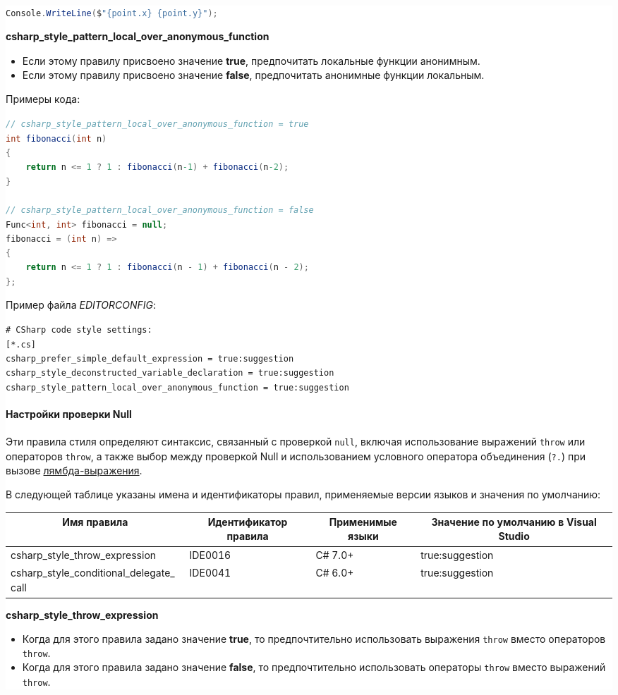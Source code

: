 ```csharp
Console.WriteLine($"{point.x} {point.y}");
```

**csharp\_style\_pattern\_local\_over\_anonymous_function**

- Если этому правилу присвоено значение **true**, предпочитать локальные функции анонимным.
- Если этому правилу присвоено значение **false**, предпочитать анонимные функции локальным.

Примеры кода:

```csharp
// csharp_style_pattern_local_over_anonymous_function = true
int fibonacci(int n)
{
    return n <= 1 ? 1 : fibonacci(n-1) + fibonacci(n-2);
}

// csharp_style_pattern_local_over_anonymous_function = false
Func<int, int> fibonacci = null;
fibonacci = (int n) =>
{
    return n <= 1 ? 1 : fibonacci(n - 1) + fibonacci(n - 2);
};
```

Пример файла *EDITORCONFIG*:

```EditorConfig
# CSharp code style settings:
[*.cs]
csharp_prefer_simple_default_expression = true:suggestion
csharp_style_deconstructed_variable_declaration = true:suggestion
csharp_style_pattern_local_over_anonymous_function = true:suggestion
```

#### <a name="null_checking_csharp"></a>Настройки проверки Null

Эти правила стиля определяют синтаксис, связанный с проверкой `null`, включая использование выражений `throw` или операторов `throw`, а также выбор между проверкой Null и использованием условного оператора объединения (`?.`) при вызове [лямбда-выражения](/dotnet/csharp/lambda-expressions).

В следующей таблице указаны имена и идентификаторы правил, применяемые версии языков и значения по умолчанию:

| Имя правила | Идентификатор правила | Применимые языки | Значение по умолчанию в Visual Studio |
| --------- | ------- | -------------------- | ----------------------|
| csharp_style_throw_expression | IDE0016 | C# 7.0+ | true:suggestion |
| csharp_style_conditional_delegate_call | IDE0041 | C# 6.0+ | true:suggestion |

**csharp\_style\_throw_expression**

- Когда для этого правила задано значение **true**, то предпочтительно использовать выражения `throw` вместо операторов `throw`.
- Когда для этого правила задано значение **false**, то предпочтительно использовать операторы `throw` вместо выражений `throw`.
